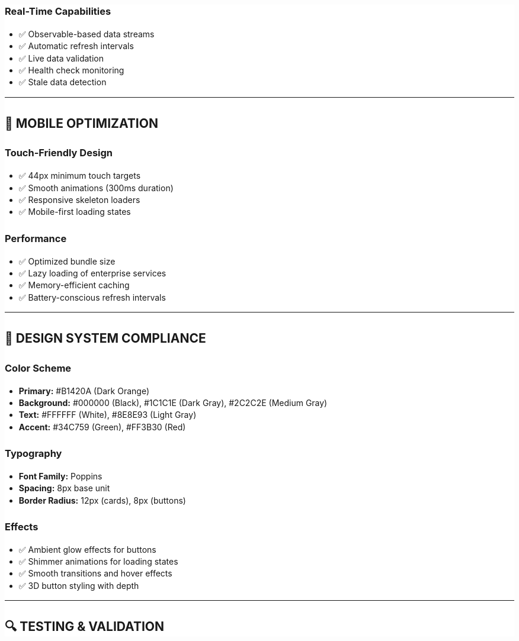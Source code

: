 ### **Real-Time Capabilities**
- ✅ Observable-based data streams
- ✅ Automatic refresh intervals
- ✅ Live data validation
- ✅ Health check monitoring
- ✅ Stale data detection

---

## 📱 **MOBILE OPTIMIZATION**

### **Touch-Friendly Design**
- ✅ 44px minimum touch targets
- ✅ Smooth animations (300ms duration)
- ✅ Responsive skeleton loaders
- ✅ Mobile-first loading states

### **Performance**
- ✅ Optimized bundle size
- ✅ Lazy loading of enterprise services
- ✅ Memory-efficient caching
- ✅ Battery-conscious refresh intervals

---

## 🎨 **DESIGN SYSTEM COMPLIANCE**

### **Color Scheme**
- **Primary:** #B1420A (Dark Orange)
- **Background:** #000000 (Black), #1C1C1E (Dark Gray), #2C2C2E (Medium Gray)
- **Text:** #FFFFFF (White), #8E8E93 (Light Gray)
- **Accent:** #34C759 (Green), #FF3B30 (Red)

### **Typography**
- **Font Family:** Poppins
- **Spacing:** 8px base unit
- **Border Radius:** 12px (cards), 8px (buttons)

### **Effects**
- ✅ Ambient glow effects for buttons
- ✅ Shimmer animations for loading states
- ✅ Smooth transitions and hover effects
- ✅ 3D button styling with depth

---

## 🔍 **TESTING & VALIDATION**
